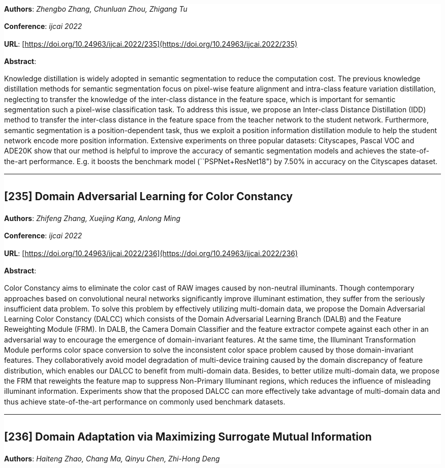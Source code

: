 **Authors**: *Zhengbo Zhang, Chunluan Zhou, Zhigang Tu*

**Conference**: *ijcai 2022*

**URL**: [https://doi.org/10.24963/ijcai.2022/235](https://doi.org/10.24963/ijcai.2022/235)

**Abstract**:

Knowledge distillation is widely adopted in semantic segmentation to reduce the computation cost. The previous knowledge distillation methods for semantic segmentation focus on pixel-wise feature alignment and intra-class feature variation distillation, neglecting to transfer the knowledge of the inter-class distance in the feature space, which is important for semantic segmentation such a pixel-wise classification task. To address this issue, we propose an Inter-class Distance Distillation (IDD) method to transfer the inter-class distance in the feature space from the teacher network to the student network. Furthermore, semantic segmentation is a position-dependent task, thus we exploit a position information distillation module to help the student network encode more position information. Extensive experiments on three popular datasets: Cityscapes, Pascal VOC and ADE20K show that our method is helpful to improve the accuracy of semantic segmentation models and achieves the state-of-the-art performance. E.g. it boosts the benchmark model (``PSPNet+ResNet18") by 7.50% in accuracy on the Cityscapes dataset.

----

## [235] Domain Adversarial Learning for Color Constancy

**Authors**: *Zhifeng Zhang, Xuejing Kang, Anlong Ming*

**Conference**: *ijcai 2022*

**URL**: [https://doi.org/10.24963/ijcai.2022/236](https://doi.org/10.24963/ijcai.2022/236)

**Abstract**:

Color Constancy aims to eliminate the color cast of RAW images caused by non-neutral illuminants. Though contemporary approaches based on convolutional neural networks significantly improve illuminant estimation, they suffer from the seriously insufficient data problem. To solve this problem by effectively utilizing multi-domain data, we propose the Domain Adversarial Learning  Color Constancy (DALCC) which consists of the Domain Adversarial Learning Branch (DALB) and the Feature Reweighting Module (FRM). In DALB, the Camera Domain Classifier and the feature extractor compete against each other in an adversarial way to encourage the emergence of domain-invariant features. At the same time, the Illuminant Transformation Module performs color space conversion to solve the inconsistent color space problem caused by those domain-invariant features. They collaboratively avoid model degradation of multi-device training caused by the domain discrepancy of feature distribution, which enables our DALCC to benefit from multi-domain data. Besides, to better utilize multi-domain data, we propose the FRM that reweights the feature map to suppress Non-Primary Illuminant regions, which reduces the influence of misleading illuminant information. Experiments show that the proposed DALCC can more effectively take advantage of multi-domain data and thus achieve state-of-the-art performance on commonly used benchmark datasets.

----

## [236] Domain Adaptation via Maximizing Surrogate Mutual Information

**Authors**: *Haiteng Zhao, Chang Ma, Qinyu Chen, Zhi-Hong Deng*

